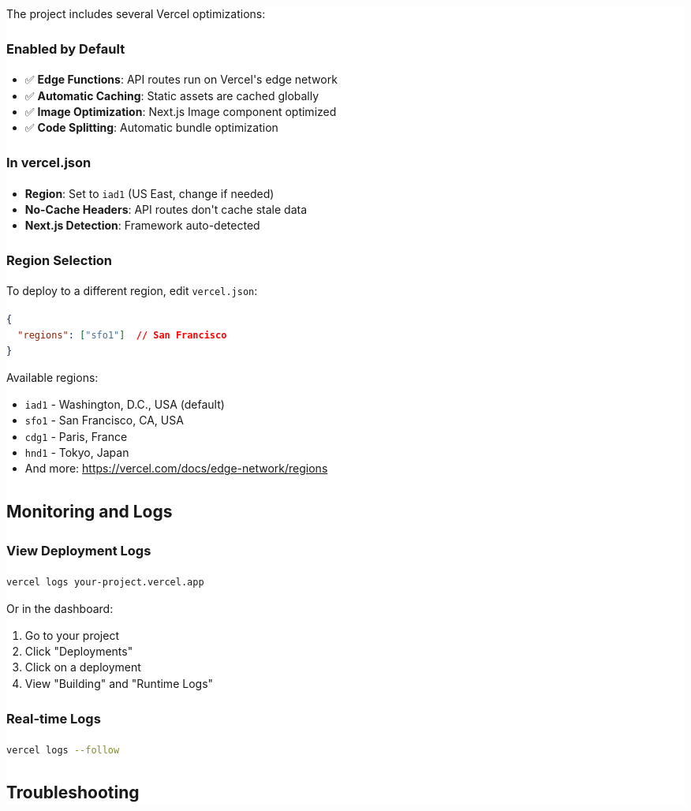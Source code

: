 The project includes several Vercel optimizations:

### Enabled by Default

- ✅ **Edge Functions**: API routes run on Vercel's edge network
- ✅ **Automatic Caching**: Static assets are cached globally
- ✅ **Image Optimization**: Next.js Image component optimized
- ✅ **Code Splitting**: Automatic bundle optimization

### In vercel.json

- **Region**: Set to `iad1` (US East, change if needed)
- **No-Cache Headers**: API routes don't cache stale data
- **Next.js Detection**: Framework auto-detected

### Region Selection

To deploy to a different region, edit `vercel.json`:

```json
{
  "regions": ["sfo1"]  // San Francisco
}
```

Available regions:
- `iad1` - Washington, D.C., USA (default)
- `sfo1` - San Francisco, CA, USA
- `cdg1` - Paris, France
- `hnd1` - Tokyo, Japan
- And more: https://vercel.com/docs/edge-network/regions

## Monitoring and Logs

### View Deployment Logs

```bash
vercel logs your-project.vercel.app
```

Or in the dashboard:
1. Go to your project
2. Click "Deployments"
3. Click on a deployment
4. View "Building" and "Runtime Logs"

### Real-time Logs

```bash
vercel logs --follow
```

## Troubleshooting
